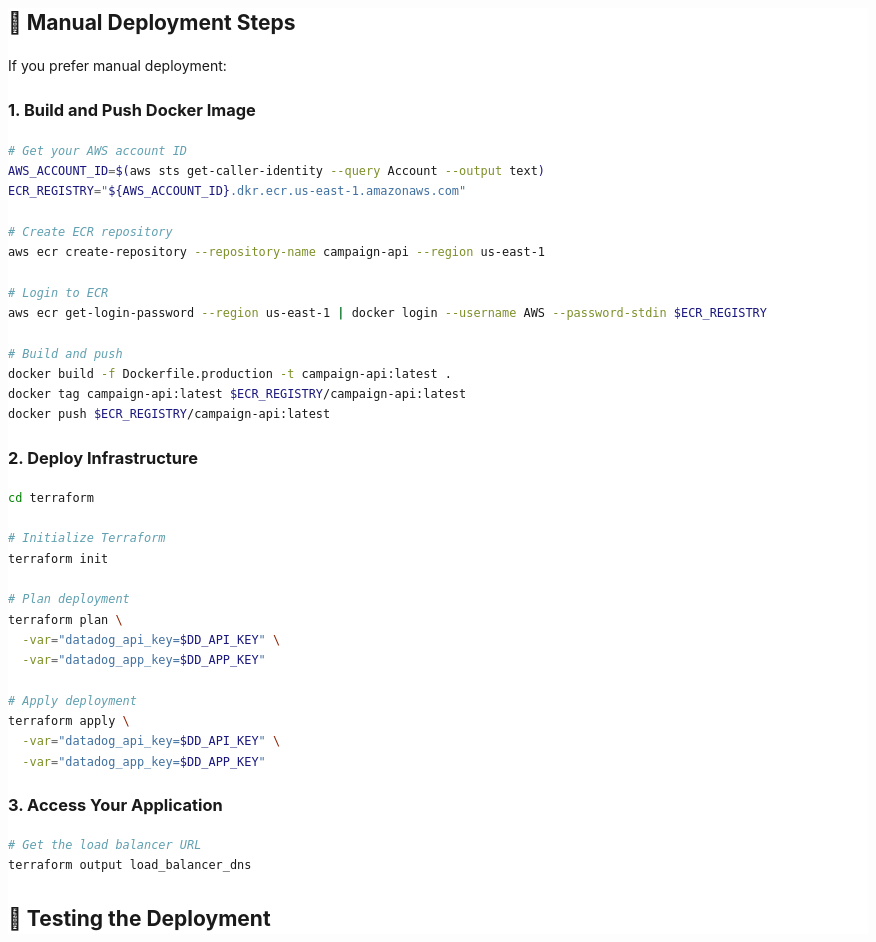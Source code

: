 ## 🔧 Manual Deployment Steps

If you prefer manual deployment:

### 1. Build and Push Docker Image

```bash
# Get your AWS account ID
AWS_ACCOUNT_ID=$(aws sts get-caller-identity --query Account --output text)
ECR_REGISTRY="${AWS_ACCOUNT_ID}.dkr.ecr.us-east-1.amazonaws.com"

# Create ECR repository
aws ecr create-repository --repository-name campaign-api --region us-east-1

# Login to ECR
aws ecr get-login-password --region us-east-1 | docker login --username AWS --password-stdin $ECR_REGISTRY

# Build and push
docker build -f Dockerfile.production -t campaign-api:latest .
docker tag campaign-api:latest $ECR_REGISTRY/campaign-api:latest
docker push $ECR_REGISTRY/campaign-api:latest
```

### 2. Deploy Infrastructure

```bash
cd terraform

# Initialize Terraform
terraform init

# Plan deployment
terraform plan \
  -var="datadog_api_key=$DD_API_KEY" \
  -var="datadog_app_key=$DD_APP_KEY"

# Apply deployment
terraform apply \
  -var="datadog_api_key=$DD_API_KEY" \
  -var="datadog_app_key=$DD_APP_KEY"
```

### 3. Access Your Application

```bash
# Get the load balancer URL
terraform output load_balancer_dns
```

## 🧪 Testing the Deployment
